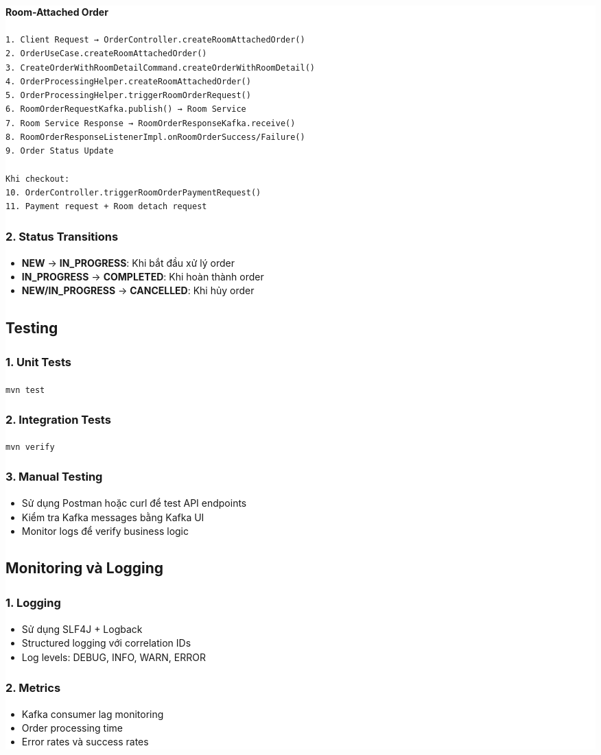 #### Room-Attached Order
```
1. Client Request → OrderController.createRoomAttachedOrder()
2. OrderUseCase.createRoomAttachedOrder()
3. CreateOrderWithRoomDetailCommand.createOrderWithRoomDetail()
4. OrderProcessingHelper.createRoomAttachedOrder()
5. OrderProcessingHelper.triggerRoomOrderRequest()
6. RoomOrderRequestKafka.publish() → Room Service
7. Room Service Response → RoomOrderResponseKafka.receive()
8. RoomOrderResponseListenerImpl.onRoomOrderSuccess/Failure()
9. Order Status Update

Khi checkout:
10. OrderController.triggerRoomOrderPaymentRequest()
11. Payment request + Room detach request
```

### 2. Status Transitions
- **NEW** → **IN_PROGRESS**: Khi bắt đầu xử lý order
- **IN_PROGRESS** → **COMPLETED**: Khi hoàn thành order
- **NEW/IN_PROGRESS** → **CANCELLED**: Khi hủy order

## Testing

### 1. Unit Tests
```bash
mvn test
```

### 2. Integration Tests
```bash
mvn verify
```

### 3. Manual Testing
- Sử dụng Postman hoặc curl để test API endpoints
- Kiểm tra Kafka messages bằng Kafka UI
- Monitor logs để verify business logic

## Monitoring và Logging

### 1. Logging
- Sử dụng SLF4J + Logback
- Structured logging với correlation IDs
- Log levels: DEBUG, INFO, WARN, ERROR

### 2. Metrics
- Kafka consumer lag monitoring
- Order processing time
- Error rates và success rates
